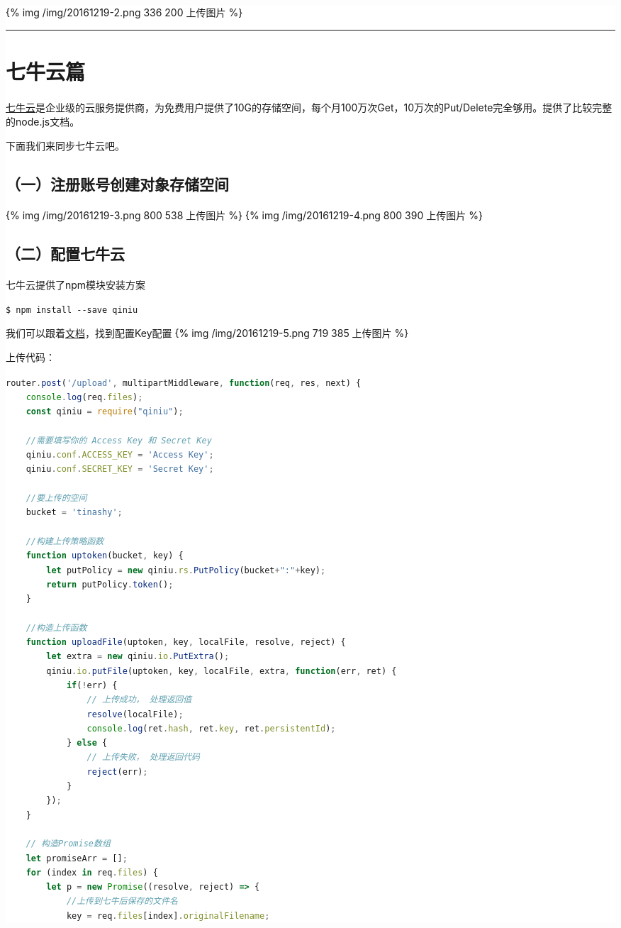 {% img /img/20161219-2.png 336 200 上传图片 %}

----------
# 七牛云篇 #
[七牛云](https://www.qiniu.com/ "七牛云")是企业级的云服务提供商，为免费用户提供了10G的存储空间，每个月100万次Get，10万次的Put/Delete完全够用。提供了比较完整的node.js文档。

下面我们来同步七牛云吧。

## （一）注册账号创建对象存储空间 ##
{% img /img/20161219-3.png 800 538 上传图片 %}
{% img /img/20161219-4.png 800 390 上传图片 %}

## （二）配置七牛云 ##

七牛云提供了npm模块安装方案
```
$ npm install --save qiniu
```

我们可以跟着[文档](http://developer.qiniu.com/code/v6/sdk/nodejs.html "文档")，找到配置Key配置 
{% img /img/20161219-5.png 719 385 上传图片 %}

上传代码：

```javascript
router.post('/upload', multipartMiddleware, function(req, res, next) {
    console.log(req.files);
    const qiniu = require("qiniu");
 
    //需要填写你的 Access Key 和 Secret Key
    qiniu.conf.ACCESS_KEY = 'Access Key';
    qiniu.conf.SECRET_KEY = 'Secret Key';
 
    //要上传的空间
    bucket = 'tinashy';
  
    //构建上传策略函数
    function uptoken(bucket, key) {
        let putPolicy = new qiniu.rs.PutPolicy(bucket+":"+key);
        return putPolicy.token();
    }
  
    //构造上传函数
    function uploadFile(uptoken, key, localFile, resolve, reject) {
        let extra = new qiniu.io.PutExtra();
        qiniu.io.putFile(uptoken, key, localFile, extra, function(err, ret) {
            if(!err) {
                // 上传成功， 处理返回值
                resolve(localFile);
                console.log(ret.hash, ret.key, ret.persistentId);
            } else {
                // 上传失败， 处理返回代码
                reject(err);
            }
        });
    }
 
    // 构造Promise数组
    let promiseArr = [];
    for (index in req.files) {
        let p = new Promise((resolve, reject) => {
            //上传到七牛后保存的文件名
            key = req.files[index].originalFilename;
```